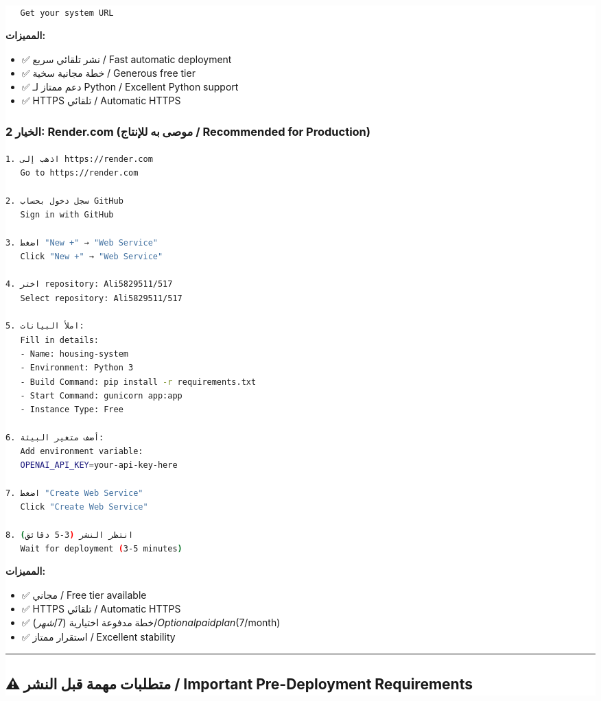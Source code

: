 ```bash
   Get your system URL
```

**المميزات:**
- ✅ نشر تلقائي سريع / Fast automatic deployment
- ✅ خطة مجانية سخية / Generous free tier
- ✅ دعم ممتاز لـ Python / Excellent Python support
- ✅ HTTPS تلقائي / Automatic HTTPS

### الخيار 2: Render.com (موصى به للإنتاج / Recommended for Production)

```bash
1. اذهب إلى https://render.com
   Go to https://render.com

2. سجل دخول بحساب GitHub
   Sign in with GitHub

3. اضغط "New +" → "Web Service"
   Click "New +" → "Web Service"

4. اختر repository: Ali5829511/517
   Select repository: Ali5829511/517

5. املأ البيانات:
   Fill in details:
   - Name: housing-system
   - Environment: Python 3
   - Build Command: pip install -r requirements.txt
   - Start Command: gunicorn app:app
   - Instance Type: Free

6. أضف متغير البيئة:
   Add environment variable:
   OPENAI_API_KEY=your-api-key-here

7. اضغط "Create Web Service"
   Click "Create Web Service"

8. انتظر النشر (3-5 دقائق)
   Wait for deployment (3-5 minutes)
```

**المميزات:**
- ✅ مجاني / Free tier available
- ✅ HTTPS تلقائي / Automatic HTTPS
- ✅ خطة مدفوعة اختيارية ($7/شهر) / Optional paid plan ($7/month)
- ✅ استقرار ممتاز / Excellent stability

---

## ⚠️ متطلبات مهمة قبل النشر / Important Pre-Deployment Requirements
